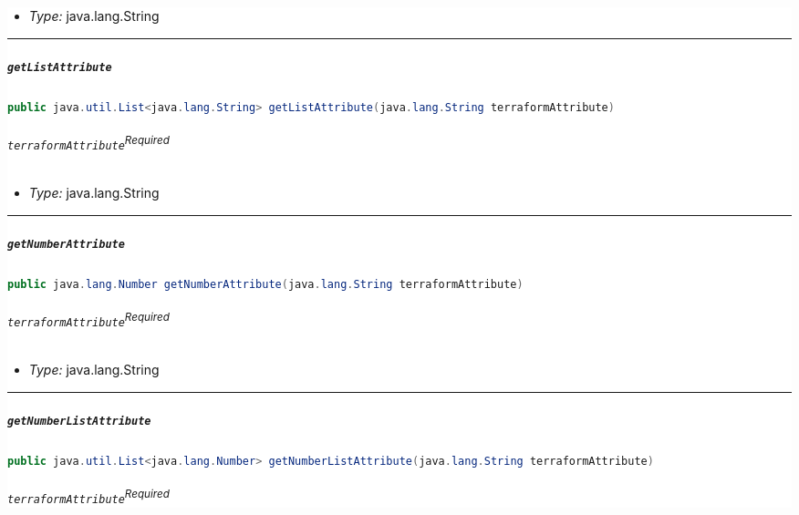 - *Type:* java.lang.String

---

##### `getListAttribute` <a name="getListAttribute" id="@cdktf/provider-mongodbatlas.dataMongodbatlasFlexClusters.DataMongodbatlasFlexClustersResultsBackupSettingsOutputReference.getListAttribute"></a>

```java
public java.util.List<java.lang.String> getListAttribute(java.lang.String terraformAttribute)
```

###### `terraformAttribute`<sup>Required</sup> <a name="terraformAttribute" id="@cdktf/provider-mongodbatlas.dataMongodbatlasFlexClusters.DataMongodbatlasFlexClustersResultsBackupSettingsOutputReference.getListAttribute.parameter.terraformAttribute"></a>

- *Type:* java.lang.String

---

##### `getNumberAttribute` <a name="getNumberAttribute" id="@cdktf/provider-mongodbatlas.dataMongodbatlasFlexClusters.DataMongodbatlasFlexClustersResultsBackupSettingsOutputReference.getNumberAttribute"></a>

```java
public java.lang.Number getNumberAttribute(java.lang.String terraformAttribute)
```

###### `terraformAttribute`<sup>Required</sup> <a name="terraformAttribute" id="@cdktf/provider-mongodbatlas.dataMongodbatlasFlexClusters.DataMongodbatlasFlexClustersResultsBackupSettingsOutputReference.getNumberAttribute.parameter.terraformAttribute"></a>

- *Type:* java.lang.String

---

##### `getNumberListAttribute` <a name="getNumberListAttribute" id="@cdktf/provider-mongodbatlas.dataMongodbatlasFlexClusters.DataMongodbatlasFlexClustersResultsBackupSettingsOutputReference.getNumberListAttribute"></a>

```java
public java.util.List<java.lang.Number> getNumberListAttribute(java.lang.String terraformAttribute)
```

###### `terraformAttribute`<sup>Required</sup> <a name="terraformAttribute" id="@cdktf/provider-mongodbatlas.dataMongodbatlasFlexClusters.DataMongodbatlasFlexClustersResultsBackupSettingsOutputReference.getNumberListAttribute.parameter.terraformAttribute"></a>
